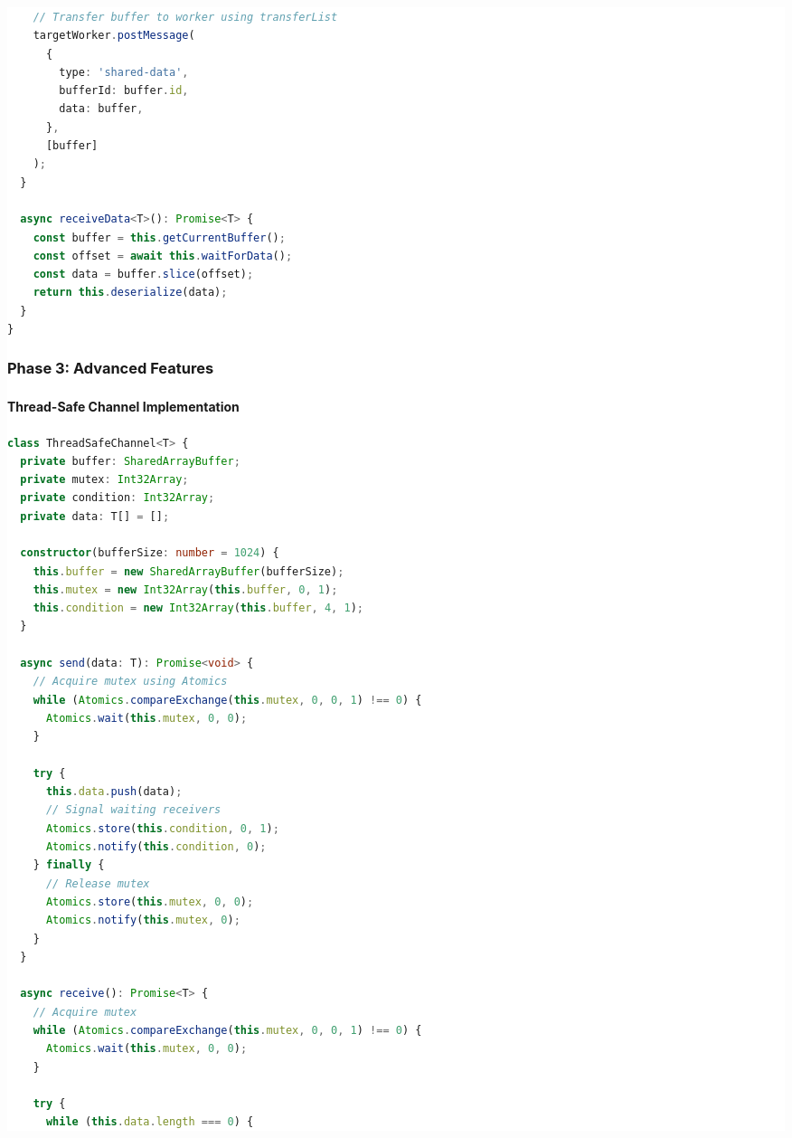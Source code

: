 ```typescript
    // Transfer buffer to worker using transferList
    targetWorker.postMessage(
      {
        type: 'shared-data',
        bufferId: buffer.id,
        data: buffer,
      },
      [buffer]
    );
  }

  async receiveData<T>(): Promise<T> {
    const buffer = this.getCurrentBuffer();
    const offset = await this.waitForData();
    const data = buffer.slice(offset);
    return this.deserialize(data);
  }
}
```

### Phase 3: Advanced Features

#### Thread-Safe Channel Implementation

```typescript
class ThreadSafeChannel<T> {
  private buffer: SharedArrayBuffer;
  private mutex: Int32Array;
  private condition: Int32Array;
  private data: T[] = [];

  constructor(bufferSize: number = 1024) {
    this.buffer = new SharedArrayBuffer(bufferSize);
    this.mutex = new Int32Array(this.buffer, 0, 1);
    this.condition = new Int32Array(this.buffer, 4, 1);
  }

  async send(data: T): Promise<void> {
    // Acquire mutex using Atomics
    while (Atomics.compareExchange(this.mutex, 0, 0, 1) !== 0) {
      Atomics.wait(this.mutex, 0, 0);
    }

    try {
      this.data.push(data);
      // Signal waiting receivers
      Atomics.store(this.condition, 0, 1);
      Atomics.notify(this.condition, 0);
    } finally {
      // Release mutex
      Atomics.store(this.mutex, 0, 0);
      Atomics.notify(this.mutex, 0);
    }
  }

  async receive(): Promise<T> {
    // Acquire mutex
    while (Atomics.compareExchange(this.mutex, 0, 0, 1) !== 0) {
      Atomics.wait(this.mutex, 0, 0);
    }

    try {
      while (this.data.length === 0) {
```